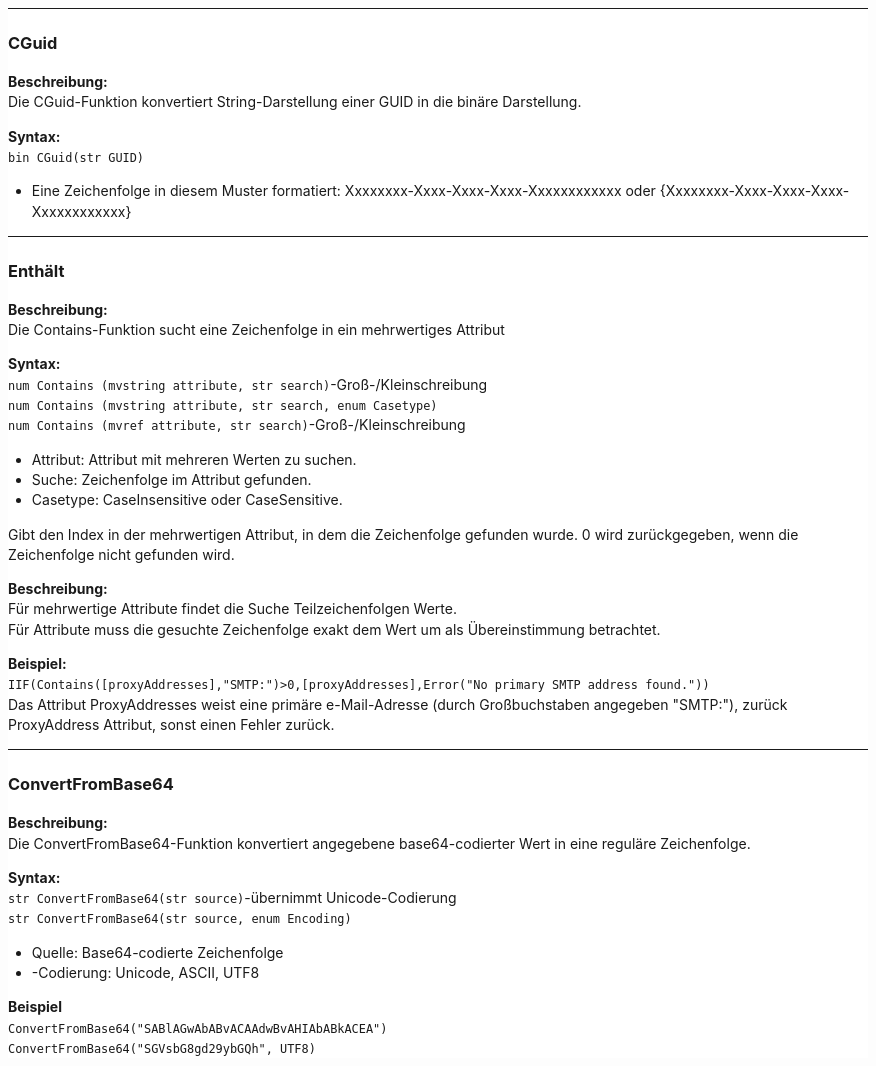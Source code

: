 ----------
### <a name="cguid"></a>CGuid

**Beschreibung:**  
Die CGuid-Funktion konvertiert String-Darstellung einer GUID in die binäre Darstellung.

**Syntax:**  
`bin CGuid(str GUID)`

- Eine Zeichenfolge in diesem Muster formatiert: Xxxxxxxx-Xxxx-Xxxx-Xxxx-Xxxxxxxxxxxx oder {Xxxxxxxx-Xxxx-Xxxx-Xxxx-Xxxxxxxxxxxx}

----------
### <a name="contains"></a>Enthält

**Beschreibung:**  
Die Contains-Funktion sucht eine Zeichenfolge in ein mehrwertiges Attribut

**Syntax:**  
`num Contains (mvstring attribute, str search)`-Groß-/Kleinschreibung  
`num Contains (mvstring attribute, str search, enum Casetype)`  
`num Contains (mvref attribute, str search)`-Groß-/Kleinschreibung

- Attribut: Attribut mit mehreren Werten zu suchen.
- Suche: Zeichenfolge im Attribut gefunden.
- Casetype: CaseInsensitive oder CaseSensitive.

Gibt den Index in der mehrwertigen Attribut, in dem die Zeichenfolge gefunden wurde. 0 wird zurückgegeben, wenn die Zeichenfolge nicht gefunden wird.

**Beschreibung:**  
Für mehrwertige Attribute findet die Suche Teilzeichenfolgen Werte.  
Für Attribute muss die gesuchte Zeichenfolge exakt dem Wert um als Übereinstimmung betrachtet.

**Beispiel:**  
`IIF(Contains([proxyAddresses],"SMTP:")>0,[proxyAddresses],Error("No primary SMTP address found."))`  
Das Attribut ProxyAddresses weist eine primäre e-Mail-Adresse (durch Großbuchstaben angegeben "SMTP:"), zurück ProxyAddress Attribut, sonst einen Fehler zurück.

----------
### <a name="convertfrombase64"></a>ConvertFromBase64

**Beschreibung:**  
Die ConvertFromBase64-Funktion konvertiert angegebene base64-codierter Wert in eine reguläre Zeichenfolge.

**Syntax:**  
`str ConvertFromBase64(str source)`-übernimmt Unicode-Codierung  
`str ConvertFromBase64(str source, enum Encoding)`

- Quelle: Base64-codierte Zeichenfolge  
- -Codierung: Unicode, ASCII, UTF8

**Beispiel**  
`ConvertFromBase64("SABlAGwAbABvACAAdwBvAHIAbABkACEA")`  
`ConvertFromBase64("SGVsbG8gd29ybGQh", UTF8)`
